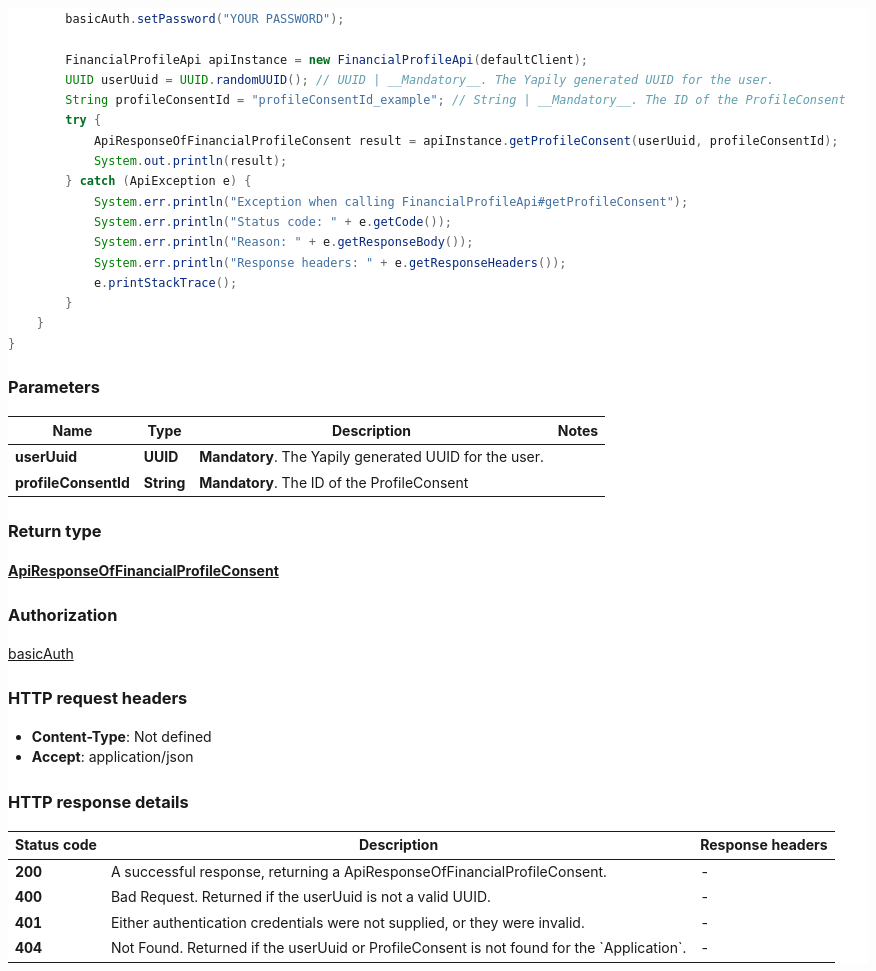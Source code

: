 ```java
        basicAuth.setPassword("YOUR PASSWORD");

        FinancialProfileApi apiInstance = new FinancialProfileApi(defaultClient);
        UUID userUuid = UUID.randomUUID(); // UUID | __Mandatory__. The Yapily generated UUID for the user.
        String profileConsentId = "profileConsentId_example"; // String | __Mandatory__. The ID of the ProfileConsent
        try {
            ApiResponseOfFinancialProfileConsent result = apiInstance.getProfileConsent(userUuid, profileConsentId);
            System.out.println(result);
        } catch (ApiException e) {
            System.err.println("Exception when calling FinancialProfileApi#getProfileConsent");
            System.err.println("Status code: " + e.getCode());
            System.err.println("Reason: " + e.getResponseBody());
            System.err.println("Response headers: " + e.getResponseHeaders());
            e.printStackTrace();
        }
    }
}
```

### Parameters


Name | Type | Description  | Notes
------------- | ------------- | ------------- | -------------
 **userUuid** | **UUID**| __Mandatory__. The Yapily generated UUID for the user. |
 **profileConsentId** | **String**| __Mandatory__. The ID of the ProfileConsent |

### Return type

[**ApiResponseOfFinancialProfileConsent**](ApiResponseOfFinancialProfileConsent.md)

### Authorization

[basicAuth](../README.md#basicAuth)

### HTTP request headers

- **Content-Type**: Not defined
- **Accept**: application/json

### HTTP response details
| Status code | Description | Response headers |
|-------------|-------------|------------------|
| **200** | A successful response, returning a ApiResponseOfFinancialProfileConsent. |  -  |
| **400** | Bad Request.  Returned if the userUuid is not a valid UUID. |  -  |
| **401** | Either authentication credentials were not supplied, or they were invalid. |  -  |
| **404** | Not Found.  Returned if the userUuid or ProfileConsent is not found for the &#x60;Application&#x60;. |  -  |
